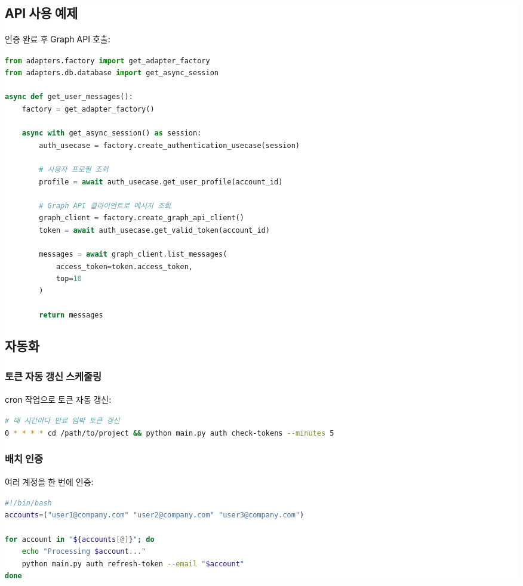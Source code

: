 ## API 사용 예제

인증 완료 후 Graph API 호출:

```python
from adapters.factory import get_adapter_factory
from adapters.db.database import get_async_session

async def get_user_messages():
    factory = get_adapter_factory()
    
    async with get_async_session() as session:
        auth_usecase = factory.create_authentication_usecase(session)
        
        # 사용자 프로필 조회
        profile = await auth_usecase.get_user_profile(account_id)
        
        # Graph API 클라이언트로 메시지 조회
        graph_client = factory.create_graph_api_client()
        token = await auth_usecase.get_valid_token(account_id)
        
        messages = await graph_client.list_messages(
            access_token=token.access_token,
            top=10
        )
        
        return messages
```

## 자동화

### 토큰 자동 갱신 스케줄링

cron 작업으로 토큰 자동 갱신:

```bash
# 매 시간마다 만료 임박 토큰 갱신
0 * * * * cd /path/to/project && python main.py auth check-tokens --minutes 5
```

### 배치 인증

여러 계정을 한 번에 인증:

```bash
#!/bin/bash
accounts=("user1@company.com" "user2@company.com" "user3@company.com")

for account in "${accounts[@]}"; do
    echo "Processing $account..."
    python main.py auth refresh-token --email "$account"
done
```
